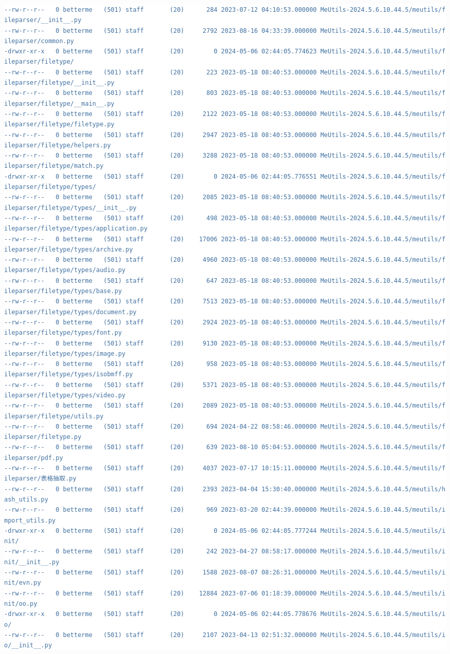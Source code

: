 ```diff
--rw-r--r--   0 betterme   (501) staff       (20)      284 2023-07-12 04:10:53.000000 MeUtils-2024.5.6.10.44.5/meutils/fileparser/__init__.py
--rw-r--r--   0 betterme   (501) staff       (20)     2792 2023-08-16 04:33:39.000000 MeUtils-2024.5.6.10.44.5/meutils/fileparser/common.py
-drwxr-xr-x   0 betterme   (501) staff       (20)        0 2024-05-06 02:44:05.774623 MeUtils-2024.5.6.10.44.5/meutils/fileparser/filetype/
--rw-r--r--   0 betterme   (501) staff       (20)      223 2023-05-18 08:40:53.000000 MeUtils-2024.5.6.10.44.5/meutils/fileparser/filetype/__init__.py
--rw-r--r--   0 betterme   (501) staff       (20)      803 2023-05-18 08:40:53.000000 MeUtils-2024.5.6.10.44.5/meutils/fileparser/filetype/__main__.py
--rw-r--r--   0 betterme   (501) staff       (20)     2122 2023-05-18 08:40:53.000000 MeUtils-2024.5.6.10.44.5/meutils/fileparser/filetype/filetype.py
--rw-r--r--   0 betterme   (501) staff       (20)     2947 2023-05-18 08:40:53.000000 MeUtils-2024.5.6.10.44.5/meutils/fileparser/filetype/helpers.py
--rw-r--r--   0 betterme   (501) staff       (20)     3288 2023-05-18 08:40:53.000000 MeUtils-2024.5.6.10.44.5/meutils/fileparser/filetype/match.py
-drwxr-xr-x   0 betterme   (501) staff       (20)        0 2024-05-06 02:44:05.776551 MeUtils-2024.5.6.10.44.5/meutils/fileparser/filetype/types/
--rw-r--r--   0 betterme   (501) staff       (20)     2085 2023-05-18 08:40:53.000000 MeUtils-2024.5.6.10.44.5/meutils/fileparser/filetype/types/__init__.py
--rw-r--r--   0 betterme   (501) staff       (20)      498 2023-05-18 08:40:53.000000 MeUtils-2024.5.6.10.44.5/meutils/fileparser/filetype/types/application.py
--rw-r--r--   0 betterme   (501) staff       (20)    17006 2023-05-18 08:40:53.000000 MeUtils-2024.5.6.10.44.5/meutils/fileparser/filetype/types/archive.py
--rw-r--r--   0 betterme   (501) staff       (20)     4960 2023-05-18 08:40:53.000000 MeUtils-2024.5.6.10.44.5/meutils/fileparser/filetype/types/audio.py
--rw-r--r--   0 betterme   (501) staff       (20)      647 2023-05-18 08:40:53.000000 MeUtils-2024.5.6.10.44.5/meutils/fileparser/filetype/types/base.py
--rw-r--r--   0 betterme   (501) staff       (20)     7513 2023-05-18 08:40:53.000000 MeUtils-2024.5.6.10.44.5/meutils/fileparser/filetype/types/document.py
--rw-r--r--   0 betterme   (501) staff       (20)     2924 2023-05-18 08:40:53.000000 MeUtils-2024.5.6.10.44.5/meutils/fileparser/filetype/types/font.py
--rw-r--r--   0 betterme   (501) staff       (20)     9130 2023-05-18 08:40:53.000000 MeUtils-2024.5.6.10.44.5/meutils/fileparser/filetype/types/image.py
--rw-r--r--   0 betterme   (501) staff       (20)      958 2023-05-18 08:40:53.000000 MeUtils-2024.5.6.10.44.5/meutils/fileparser/filetype/types/isobmff.py
--rw-r--r--   0 betterme   (501) staff       (20)     5371 2023-05-18 08:40:53.000000 MeUtils-2024.5.6.10.44.5/meutils/fileparser/filetype/types/video.py
--rw-r--r--   0 betterme   (501) staff       (20)     2089 2023-05-18 08:40:53.000000 MeUtils-2024.5.6.10.44.5/meutils/fileparser/filetype/utils.py
--rw-r--r--   0 betterme   (501) staff       (20)      694 2024-04-22 08:58:46.000000 MeUtils-2024.5.6.10.44.5/meutils/fileparser/filetype.py
--rw-r--r--   0 betterme   (501) staff       (20)      639 2023-08-10 05:04:53.000000 MeUtils-2024.5.6.10.44.5/meutils/fileparser/pdf.py
--rw-r--r--   0 betterme   (501) staff       (20)     4037 2023-07-17 10:15:11.000000 MeUtils-2024.5.6.10.44.5/meutils/fileparser/表格抽取.py
--rw-r--r--   0 betterme   (501) staff       (20)     2393 2023-04-04 15:30:40.000000 MeUtils-2024.5.6.10.44.5/meutils/hash_utils.py
--rw-r--r--   0 betterme   (501) staff       (20)      969 2023-03-20 02:44:39.000000 MeUtils-2024.5.6.10.44.5/meutils/import_utils.py
-drwxr-xr-x   0 betterme   (501) staff       (20)        0 2024-05-06 02:44:05.777244 MeUtils-2024.5.6.10.44.5/meutils/init/
--rw-r--r--   0 betterme   (501) staff       (20)      242 2023-04-27 08:58:17.000000 MeUtils-2024.5.6.10.44.5/meutils/init/__init__.py
--rw-r--r--   0 betterme   (501) staff       (20)     1588 2023-08-07 08:26:31.000000 MeUtils-2024.5.6.10.44.5/meutils/init/evn.py
--rw-r--r--   0 betterme   (501) staff       (20)    12884 2023-07-06 01:18:39.000000 MeUtils-2024.5.6.10.44.5/meutils/init/oo.py
-drwxr-xr-x   0 betterme   (501) staff       (20)        0 2024-05-06 02:44:05.778676 MeUtils-2024.5.6.10.44.5/meutils/io/
--rw-r--r--   0 betterme   (501) staff       (20)     2107 2023-04-13 02:51:32.000000 MeUtils-2024.5.6.10.44.5/meutils/io/__init__.py
```